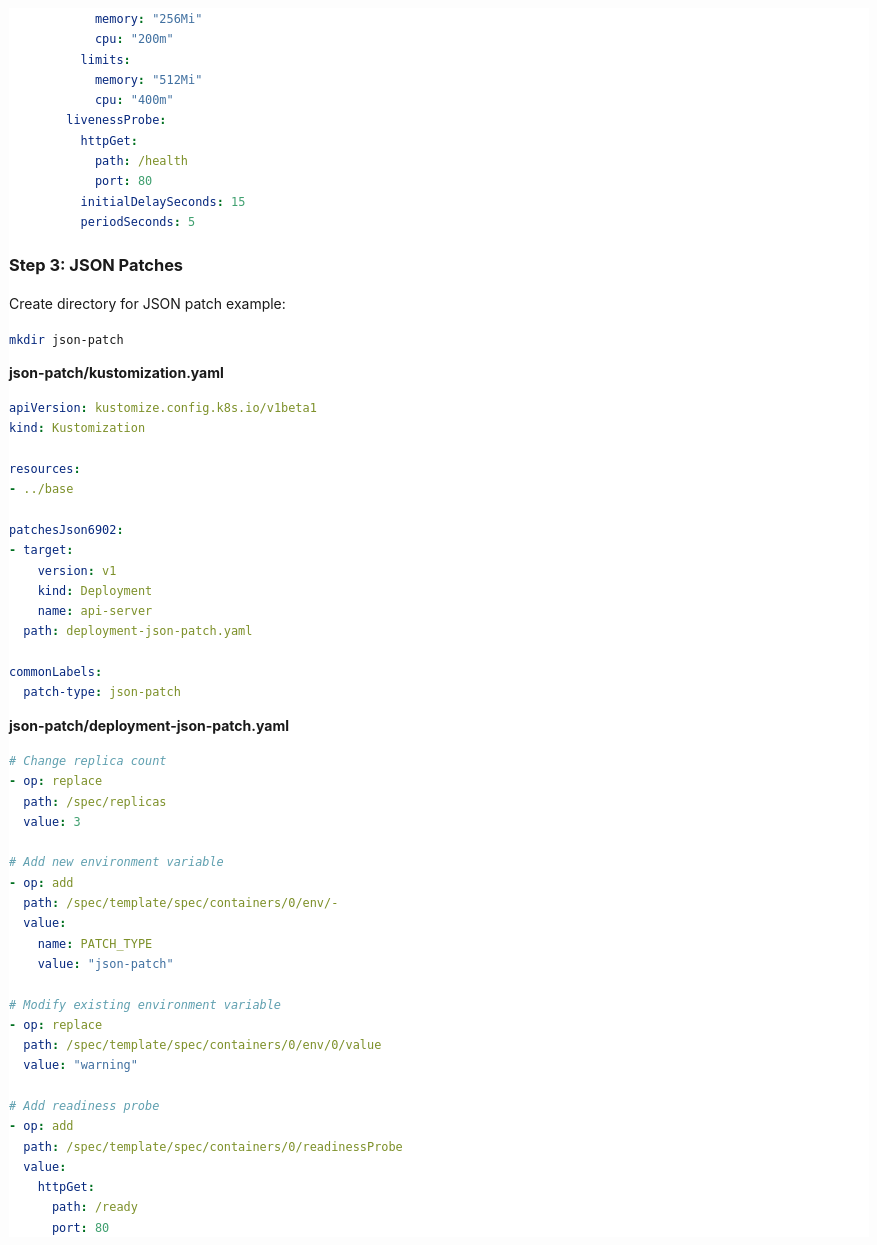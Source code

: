 ```yaml
            memory: "256Mi"
            cpu: "200m"
          limits:
            memory: "512Mi"
            cpu: "400m"
        livenessProbe:
          httpGet:
            path: /health
            port: 80
          initialDelaySeconds: 15
          periodSeconds: 5
```

### Step 3: JSON Patches

Create directory for JSON patch example:
```bash
mkdir json-patch
```

**json-patch/kustomization.yaml**
```yaml
apiVersion: kustomize.config.k8s.io/v1beta1
kind: Kustomization

resources:
- ../base

patchesJson6902:
- target:
    version: v1
    kind: Deployment
    name: api-server
  path: deployment-json-patch.yaml

commonLabels:
  patch-type: json-patch
```

**json-patch/deployment-json-patch.yaml**
```yaml
# Change replica count
- op: replace
  path: /spec/replicas
  value: 3

# Add new environment variable
- op: add
  path: /spec/template/spec/containers/0/env/-
  value:
    name: PATCH_TYPE
    value: "json-patch"

# Modify existing environment variable
- op: replace
  path: /spec/template/spec/containers/0/env/0/value
  value: "warning"

# Add readiness probe
- op: add
  path: /spec/template/spec/containers/0/readinessProbe
  value:
    httpGet:
      path: /ready
      port: 80
```